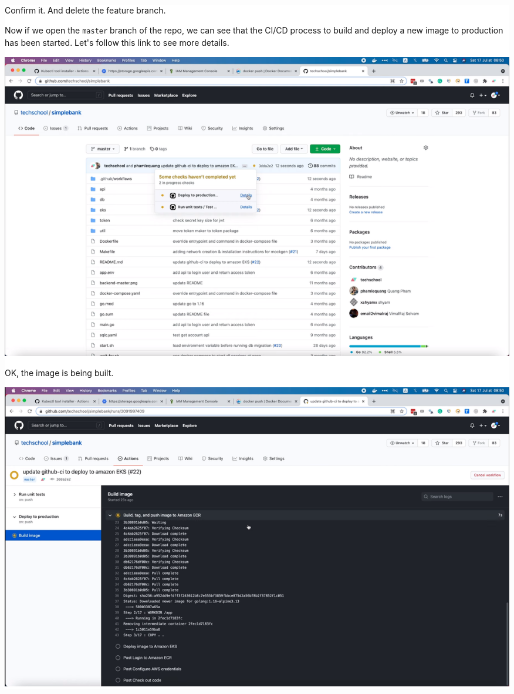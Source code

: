 Confirm it. And delete the feature branch.

Now if we open the `master` branch of the repo, we can see that 
the CI/CD process to build and deploy a new image to production
has been started. Let's follow this link to see more details.

![](../images/part36/6.png)

OK, the image is being built.

![](../images/part36/7.png)
